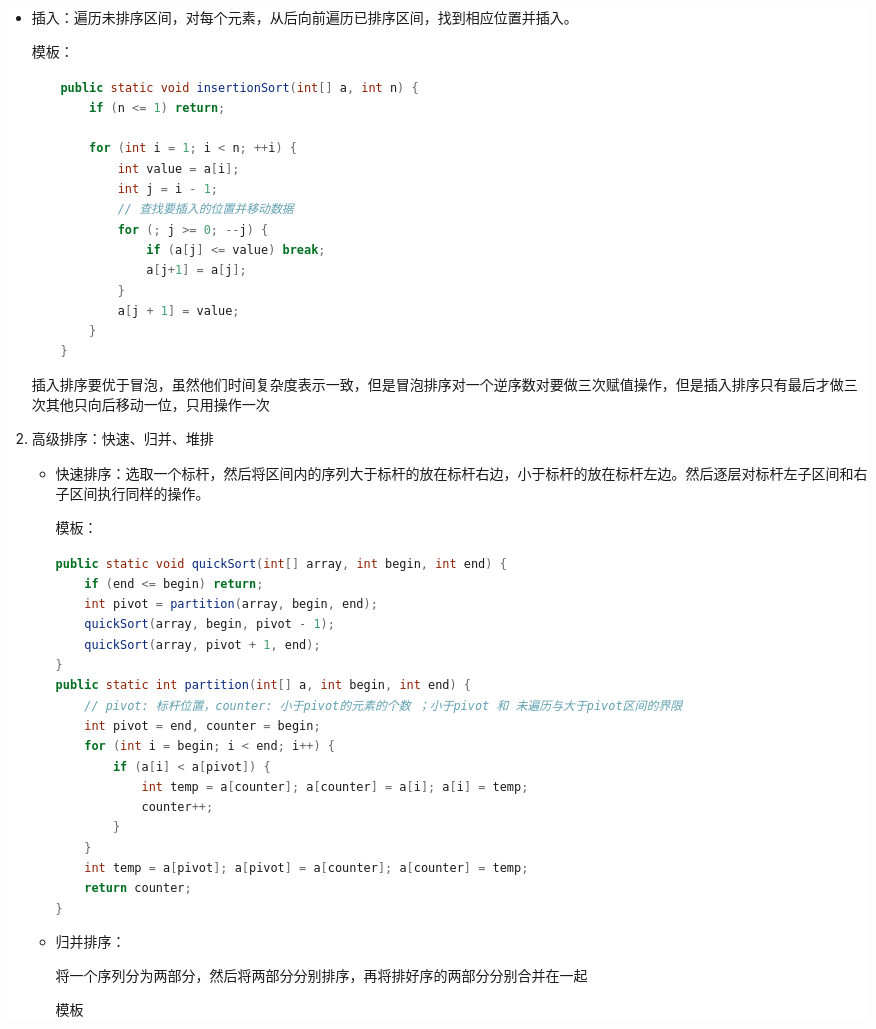    - 插入：遍历未排序区间，对每个元素，从后向前遍历已排序区间，找到相应位置并插入。

     模板：

     ```java
         public static void insertionSort(int[] a, int n) {
             if (n <= 1) return;
     
             for (int i = 1; i < n; ++i) {
                 int value = a[i];
                 int j = i - 1;
                 // 查找要插入的位置并移动数据
                 for (; j >= 0; --j) {
                     if (a[j] <= value) break;
                     a[j+1] = a[j];
                 }
                 a[j + 1] = value;
             }
         }
     ```

     插入排序要优于冒泡，虽然他们时间复杂度表示一致，但是冒泡排序对一个逆序数对要做三次赋值操作，但是插入排序只有最后才做三次其他只向后移动一位，只用操作一次

2. 高级排序：快速、归并、堆排

   - 快速排序：选取一个标杆，然后将区间内的序列大于标杆的放在标杆右边，小于标杆的放在标杆左边。然后逐层对标杆左子区间和右子区间执行同样的操作。

     模板：

     ```java
     public static void quickSort(int[] array, int begin, int end) {
         if (end <= begin) return;
         int pivot = partition(array, begin, end);
         quickSort(array, begin, pivot - 1);
         quickSort(array, pivot + 1, end);
     }
     public static int partition(int[] a, int begin, int end) {
         // pivot: 标杆位置，counter: 小于pivot的元素的个数 ；小于pivot 和 未遍历与大于pivot区间的界限
         int pivot = end, counter = begin;
         for (int i = begin; i < end; i++) {
             if (a[i] < a[pivot]) {
                 int temp = a[counter]; a[counter] = a[i]; a[i] = temp;
                 counter++;
             }
         }
         int temp = a[pivot]; a[pivot] = a[counter]; a[counter] = temp;
         return counter;
     }
     ```

   - 归并排序：

     将一个序列分为两部分，然后将两部分分别排序，再将排好序的两部分分别合并在一起

     模板
